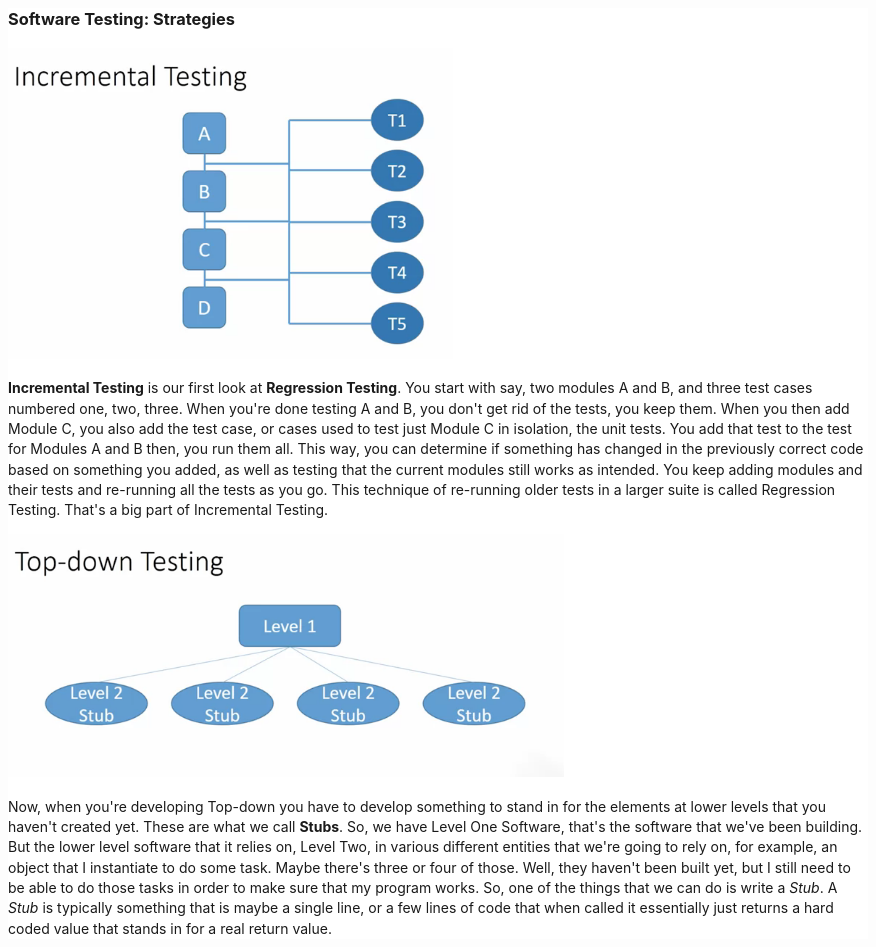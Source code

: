 <h3>Software Testing: Strategies</h3>

<img src="../1. Software Development Processes and Methodologies/images/incremental_testing.png">

__Incremental Testing__ is our first look at __Regression Testing__. You start with say, two modules A and B, and three test cases numbered one, two, three. When you're done testing A and B, you don't get rid of the tests, you keep them. When you then add Module C, you also add the test case, or cases used to test just Module C in isolation, the unit tests. You add that test to the test for Modules A and B then, you run them all. This way, you can determine if something has changed in the previously correct code based on something you added, as well as testing that the current modules still works as intended. You keep adding modules and their tests and re-running all the tests as you go. This technique of re-running older tests in a larger suite is called Regression Testing. That's a big part of Incremental Testing.

<img src="../1. Software Development Processes and Methodologies/images/stub.png">

Now, when you're developing Top-down you have to develop something to stand in for the elements at lower levels that you haven't created yet. These are what we call __Stubs__. So, we have Level One Software, that's the software that we've been building. But the lower level software that it relies on, Level Two, in various different entities that we're going to rely on, for example, an object that I instantiate to do some task. Maybe there's three or four of those. Well, they haven't been built yet, but I still need to be able to do those tasks in order to make sure that my program works. So, one of the things that we can do is write a _Stub_. A _Stub_ is typically something that is maybe a single line, or a few lines of code that when called it essentially just returns a hard coded value that stands in for a real return value.
